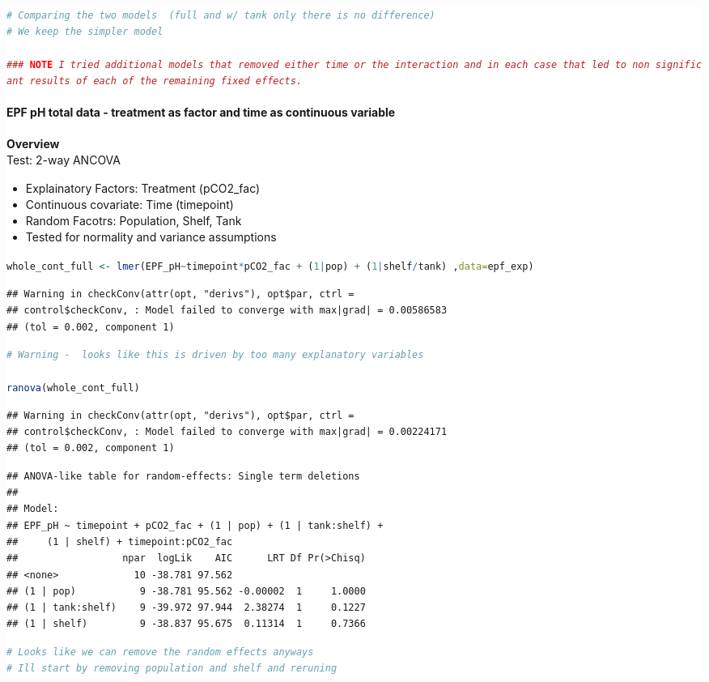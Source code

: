 ```r
# Comparing the two models  (full and w/ tank only there is no difference)
# We keep the simpler model

### NOTE I tried additional models that removed either time or the interaction and in each case that led to non significant results of each of the remaining fixed effects.
```
  
#### **EPF pH total data - treatment as factor and time as continuous variable**  
**Overview**  
Test: 2-way ANCOVA 
* Explainatory Factors: Treatment (pCO2_fac)   
* Continuous covariate: Time (timepoint)  
* Random Facotrs: Population, Shelf, Tank  
* Tested for normality and variance assumptions  
  

```r
whole_cont_full <- lmer(EPF_pH~timepoint*pCO2_fac + (1|pop) + (1|shelf/tank) ,data=epf_exp)
```

```
## Warning in checkConv(attr(opt, "derivs"), opt$par, ctrl =
## control$checkConv, : Model failed to converge with max|grad| = 0.00586583
## (tol = 0.002, component 1)
```

```r
# Warning -  looks like this is driven by too many explanatory variables

ranova(whole_cont_full)
```

```
## Warning in checkConv(attr(opt, "derivs"), opt$par, ctrl =
## control$checkConv, : Model failed to converge with max|grad| = 0.00224171
## (tol = 0.002, component 1)
```

```
## ANOVA-like table for random-effects: Single term deletions
## 
## Model:
## EPF_pH ~ timepoint + pCO2_fac + (1 | pop) + (1 | tank:shelf) + 
##     (1 | shelf) + timepoint:pCO2_fac
##                  npar  logLik    AIC      LRT Df Pr(>Chisq)
## <none>             10 -38.781 97.562                       
## (1 | pop)           9 -38.781 95.562 -0.00002  1     1.0000
## (1 | tank:shelf)    9 -39.972 97.944  2.38274  1     0.1227
## (1 | shelf)         9 -38.837 95.675  0.11314  1     0.7366
```

```r
# Looks like we can remove the random effects anyways
# Ill start by removing population and shelf and reruning
```
